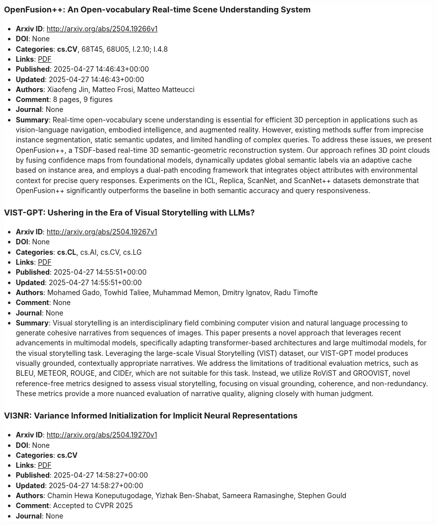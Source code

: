 


### OpenFusion++: An Open-vocabulary Real-time Scene Understanding System
- **Arxiv ID**: http://arxiv.org/abs/2504.19266v1
- **DOI**: None
- **Categories**: **cs.CV**, 68T45, 68U05, I.2.10; I.4.8
- **Links**: [PDF](http://arxiv.org/pdf/2504.19266v1)
- **Published**: 2025-04-27 14:46:43+00:00
- **Updated**: 2025-04-27 14:46:43+00:00
- **Authors**: Xiaofeng Jin, Matteo Frosi, Matteo Matteucci
- **Comment**: 8 pages, 9 figures
- **Journal**: None
- **Summary**: Real-time open-vocabulary scene understanding is essential for efficient 3D perception in applications such as vision-language navigation, embodied intelligence, and augmented reality. However, existing methods suffer from imprecise instance segmentation, static semantic updates, and limited handling of complex queries. To address these issues, we present OpenFusion++, a TSDF-based real-time 3D semantic-geometric reconstruction system. Our approach refines 3D point clouds by fusing confidence maps from foundational models, dynamically updates global semantic labels via an adaptive cache based on instance area, and employs a dual-path encoding framework that integrates object attributes with environmental context for precise query responses. Experiments on the ICL, Replica, ScanNet, and ScanNet++ datasets demonstrate that OpenFusion++ significantly outperforms the baseline in both semantic accuracy and query responsiveness.



### VIST-GPT: Ushering in the Era of Visual Storytelling with LLMs?
- **Arxiv ID**: http://arxiv.org/abs/2504.19267v1
- **DOI**: None
- **Categories**: **cs.CL**, cs.AI, cs.CV, cs.LG
- **Links**: [PDF](http://arxiv.org/pdf/2504.19267v1)
- **Published**: 2025-04-27 14:55:51+00:00
- **Updated**: 2025-04-27 14:55:51+00:00
- **Authors**: Mohamed Gado, Towhid Taliee, Muhammad Memon, Dmitry Ignatov, Radu Timofte
- **Comment**: None
- **Journal**: None
- **Summary**: Visual storytelling is an interdisciplinary field combining computer vision and natural language processing to generate cohesive narratives from sequences of images. This paper presents a novel approach that leverages recent advancements in multimodal models, specifically adapting transformer-based architectures and large multimodal models, for the visual storytelling task. Leveraging the large-scale Visual Storytelling (VIST) dataset, our VIST-GPT model produces visually grounded, contextually appropriate narratives. We address the limitations of traditional evaluation metrics, such as BLEU, METEOR, ROUGE, and CIDEr, which are not suitable for this task. Instead, we utilize RoViST and GROOVIST, novel reference-free metrics designed to assess visual storytelling, focusing on visual grounding, coherence, and non-redundancy. These metrics provide a more nuanced evaluation of narrative quality, aligning closely with human judgment.



### VI3NR: Variance Informed Initialization for Implicit Neural Representations
- **Arxiv ID**: http://arxiv.org/abs/2504.19270v1
- **DOI**: None
- **Categories**: **cs.CV**
- **Links**: [PDF](http://arxiv.org/pdf/2504.19270v1)
- **Published**: 2025-04-27 14:58:27+00:00
- **Updated**: 2025-04-27 14:58:27+00:00
- **Authors**: Chamin Hewa Koneputugodage, Yizhak Ben-Shabat, Sameera Ramasinghe, Stephen Gould
- **Comment**: Accepted to CVPR 2025
- **Journal**: None